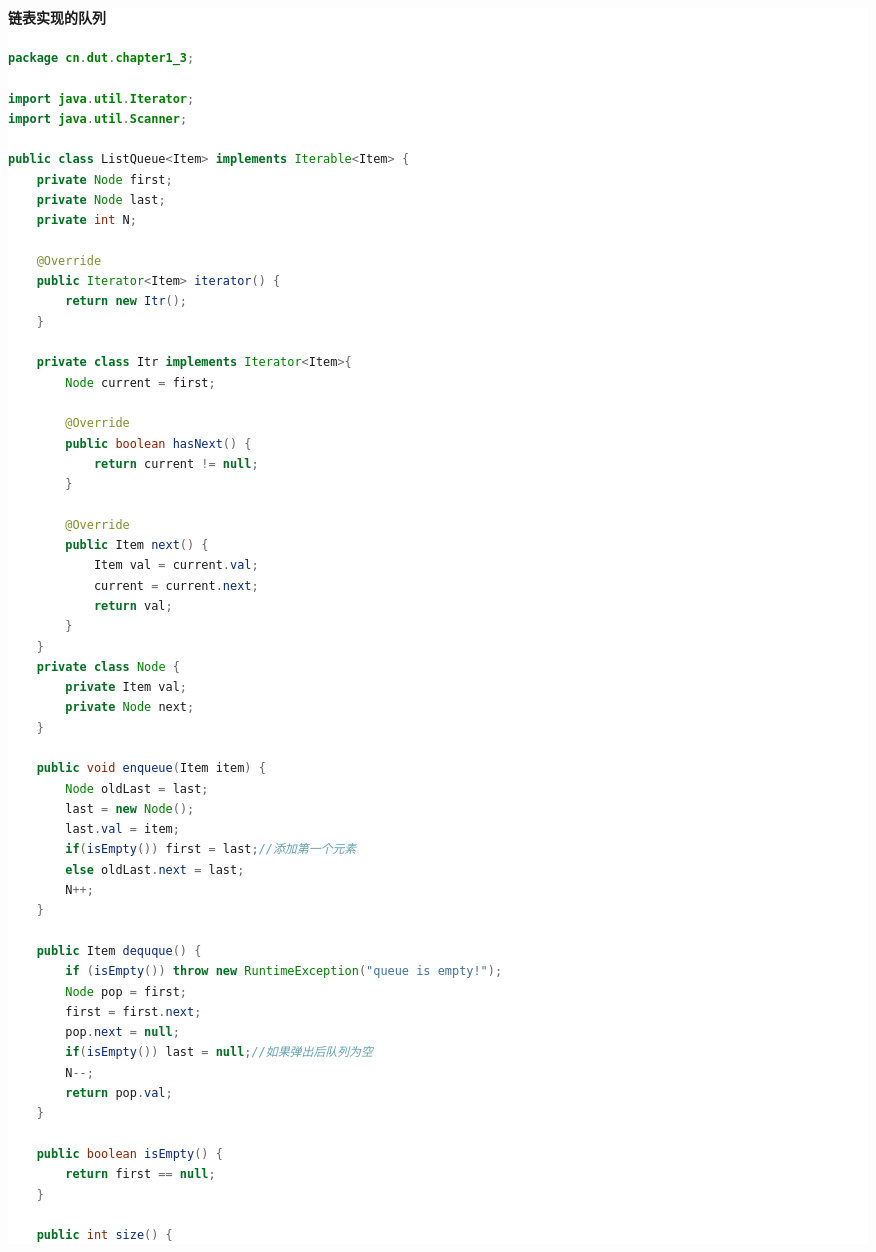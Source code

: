 ```java
```

#### 链表实现的队列

```java
package cn.dut.chapter1_3;

import java.util.Iterator;
import java.util.Scanner;

public class ListQueue<Item> implements Iterable<Item> {
    private Node first;
    private Node last;
    private int N;

    @Override
    public Iterator<Item> iterator() {
        return new Itr();
    }

    private class Itr implements Iterator<Item>{
        Node current = first;

        @Override
        public boolean hasNext() {
            return current != null;
        }

        @Override
        public Item next() {
            Item val = current.val;
            current = current.next;
            return val;
        }
    }
    private class Node {
        private Item val;
        private Node next;
    }

    public void enqueue(Item item) {
        Node oldLast = last;
        last = new Node();
        last.val = item;
        if(isEmpty()) first = last;//添加第一个元素
        else oldLast.next = last;
        N++;
    }

    public Item dequque() {
        if (isEmpty()) throw new RuntimeException("queue is empty!");
        Node pop = first;
        first = first.next;
        pop.next = null;
        if(isEmpty()) last = null;//如果弹出后队列为空
        N--;
        return pop.val;
    }

    public boolean isEmpty() {
        return first == null;
    }

    public int size() {
```